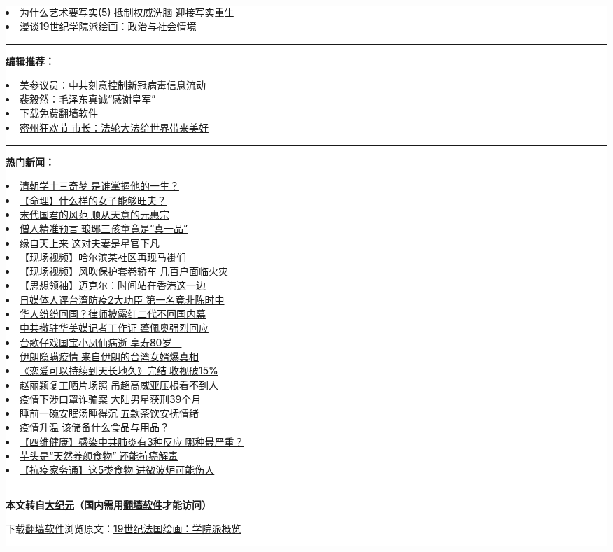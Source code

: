 <li><a href="/gb/15/8/27/n4513586.md#1">为什么艺术要写实(5) 抵制权威洗脑 迎接写实重生</a></li>
<li><a href="/gb/16/8/29/n8248969.md#1">漫谈19世纪学院派绘画：政治与社会情境</a></li>
<hr>


<strong>编辑推荐：</strong>
<li><a href="/gb/20/2/22/n11887949.md#1">美参议员：中共刻意控制新冠病毒信息流动</a></li>
<li><a href="/gb/18/10/9/n10770724.md#1" target="_blank">裴毅然：毛泽东真诚“感谢皇军”</a></li><li><a href="https://github.com/bannedbook/fanqiang/wiki" target="_blank">下载免费翻墙软件</a></li><li><a href="/gb/19/9/16/n11525726.md#1" target="_blank">密州狂欢节 市长：法轮大法给世界带来美好</a></li>
<hr>

<strong>热门新闻：</strong>
<li><a href="/gb/20/3/11/n11933369.md#1">清朝学士三奇梦 是谁掌握他的一生？</a></li>
<li><a href="/gb/20/3/2/n11909596.md#1">【命理】什么样的女子能够旺夫？</a></li>
<li><a href="/gb/20/2/28/n11903572.md#1">末代国君的风范 顺从天意的元惠宗</a></li>
<li><a href="/gb/20/3/11/n11933376.md#1">僧人精准预言 琅琊三孩童竟是“真一品”</a></li>
<li><a href="/gb/20/3/12/n11936269.md#1">缘自天上来 这对夫妻是星官下凡</a></li>
<li><a href="/gb/20/3/18/n11951225.md#1">【现场视频】哈尔滨某社区再现马褂们</a></li>
<li><a href="/gb/20/3/19/n11952797.md#1">【现场视频】风吹保护套卷轿车 几百户面临火灾</a></li>
<li><a href="/gb/20/1/21/n11810638.md#1">【思想领袖】迈克尔：时间站在香港这一边</a></li>
<li><a href="/gb/20/3/16/n11943195.md#1">日媒体人评台湾防疫2大功臣 第一名竟非陈时中</a></li>
<li><a href="/gb/20/3/17/n11947698.md#1">华人纷纷回国？律师披露红二代不回国内幕</a></li>
<li><a href="/gb/20/3/17/n11948259.md#1">中共撤驻华美媒记者工作证 蓬佩奥强烈回应</a></li>
<li><a href="/gb/20/3/17/n11946544.md#1">台歌仔戏国宝小凤仙病逝 享寿80岁　</a></li>
<li><a href="/gb/20/3/17/n11947993.md#1">伊朗隐瞒疫情 来自伊朗的台湾女婿爆真相</a></li>
<li><a href="/gb/20/3/18/n11949282.md#1">《恋爱可以持续到天长地久》完结 收视破15%</a></li>
<li><a href="/gb/20/3/16/n11945468.md#1">赵丽颖复工晒片场照 吊超高威亚压根看不到人</a></li>
<li><a href="/gb/20/3/17/n11948248.md#1">疫情下涉口罩诈骗案 大陆男星获刑39个月</a></li>
<li><a href="/gb/18/7/5/n10538877.md#1">睡前一碗安眠汤睡得沉 五款茶饮安抚情绪</a></li>
<li><a href="/gb/20/3/16/n11944768.md#1">疫情升温 该储备什么食品与用品？</a></li>
<li><a href="/gb/20/3/17/n11947422.md#1">【四维健康】感染中共肺炎有3种反应 哪种最严重？</a></li>
<li><a href="/gb/18/1/20/n10073708.md#1">芋头是“天然养颜食物” 还能抗癌解毒</a></li>
<li><a href="/gb/20/3/17/n11947465.md#1">【抗疫家务通】这5类食物 进微波炉可能伤人</a></li>
<hr>

<strong>本文转自<a href="https://www.epochtimes.com">大纪元</a>（国内需用<a href="https://github.com/bannedbook/fanqiang/wiki">翻墙软件</a>才能访问）</strong><p>下载<a href="https://github.com/bannedbook/fanqiang/wiki">翻墙软件</a>浏览原文：<a href="https://www.epochtimes.com/gb/16/9/8/n8280351.htm">19世纪法国绘画：学院派概览</a></p><hr>
